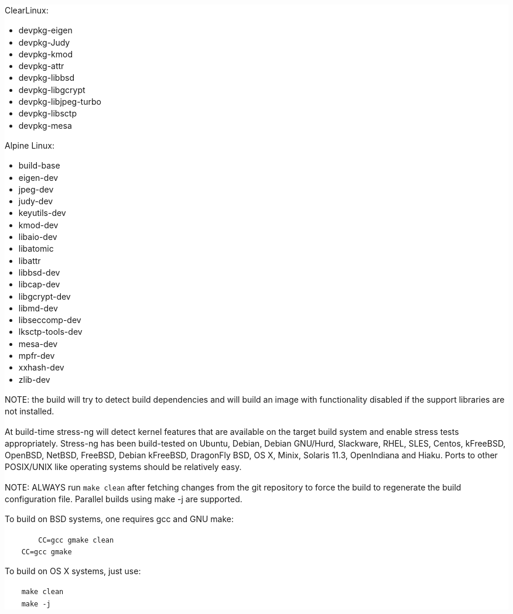 ClearLinux:
  * devpkg-eigen
  * devpkg-Judy
  * devpkg-kmod
  * devpkg-attr
  * devpkg-libbsd
  * devpkg-libgcrypt
  * devpkg-libjpeg-turbo
  * devpkg-libsctp
  * devpkg-mesa

Alpine Linux:
  * build-base
  * eigen-dev
  * jpeg-dev
  * judy-dev
  * keyutils-dev
  * kmod-dev
  * libaio-dev
  * libatomic
  * libattr
  * libbsd-dev
  * libcap-dev
  * libgcrypt-dev
  * libmd-dev
  * libseccomp-dev
  * lksctp-tools-dev
  * mesa-dev
  * mpfr-dev
  * xxhash-dev
  * zlib-dev

NOTE: the build will try to detect build dependencies and will build an image
with functionality disabled if the support libraries are not installed.

At build-time stress-ng will detect kernel features that are available on the
target build system and enable stress tests appropriately. Stress-ng has been
build-tested on Ubuntu, Debian, Debian GNU/Hurd, Slackware, RHEL, SLES, Centos,
kFreeBSD, OpenBSD, NetBSD, FreeBSD, Debian kFreeBSD, DragonFly BSD, OS X, Minix,
Solaris 11.3, OpenIndiana and Hiaku. Ports to other POSIX/UNIX like operating
systems should be relatively easy.

NOTE: ALWAYS run ```make clean``` after fetching changes from the git repository
to force the build to regenerate the build configuration file. Parallel builds using
make -j are supported.

To build on BSD systems, one requires gcc and GNU make:
```
        CC=gcc gmake clean
	CC=gcc gmake
```

To build on OS X systems, just use:
```
	make clean
	make -j
```
